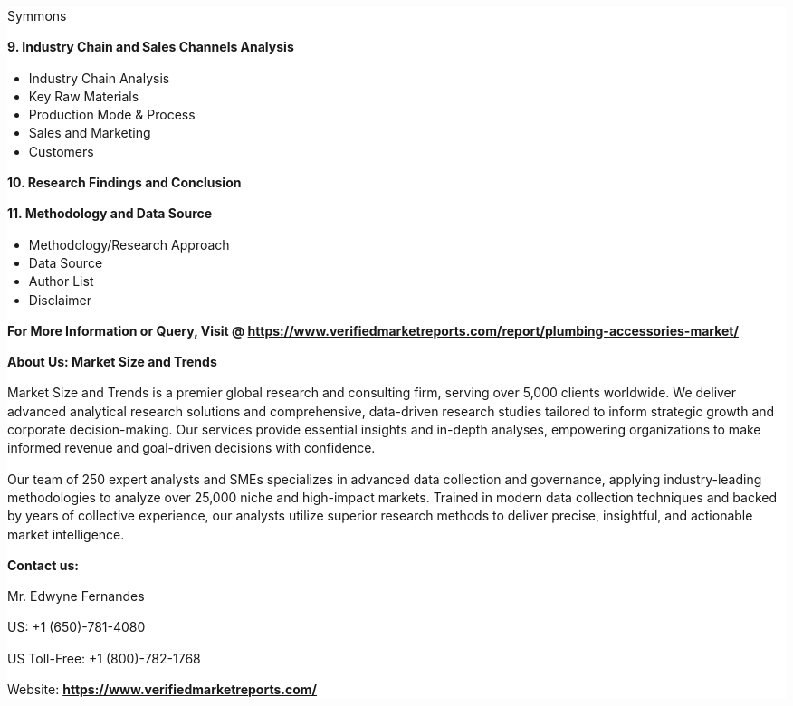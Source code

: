 Symmons</strong></p><p><strong>9. Industry Chain and Sales Channels Analysis</strong></p><ul><li>Industry Chain Analysis</li><li>Key Raw Materials</li><li>Production Mode &amp; Process</li><li>Sales and Marketing</li><li>Customers</li></ul><p><strong>10. Research Findings and Conclusion</strong></p><p><strong>11. Methodology and Data Source</strong></p><ul><li>Methodology/Research Approach</li><li>Data Source</li><li>Author List</li><li>Disclaimer</li></ul></p><p><strong>For More Information or Query, Visit @ <a href="https://www.verifiedmarketreports.com/report/plumbing-accessories-market/">https://www.verifiedmarketreports.com/report/plumbing-accessories-market/</a></strong></p><p><strong>About Us: Market Size and Trends</strong></p><p>Market Size and Trends is a premier global research and consulting firm, serving over 5,000 clients worldwide. We deliver advanced analytical research solutions and comprehensive, data-driven research studies tailored to inform strategic growth and corporate decision-making. Our services provide essential insights and in-depth analyses, empowering organizations to make informed revenue and goal-driven decisions with confidence.</p><p>Our team of 250 expert analysts and SMEs specializes in advanced data collection and governance, applying industry-leading methodologies to analyze over 25,000 niche and high-impact markets. Trained in modern data collection techniques and backed by years of collective experience, our analysts utilize superior research methods to deliver precise, insightful, and actionable market intelligence.</p><p><strong>Contact us:</strong></p><p>Mr. Edwyne Fernandes</p><p>US: +1 (650)-781-4080</p><p>US Toll-Free: +1 (800)-782-1768</p><p>Website: <strong><a href="https://www.verifiedmarketreports.com/">https://www.verifiedmarketreports.com/</a></strong></p>
